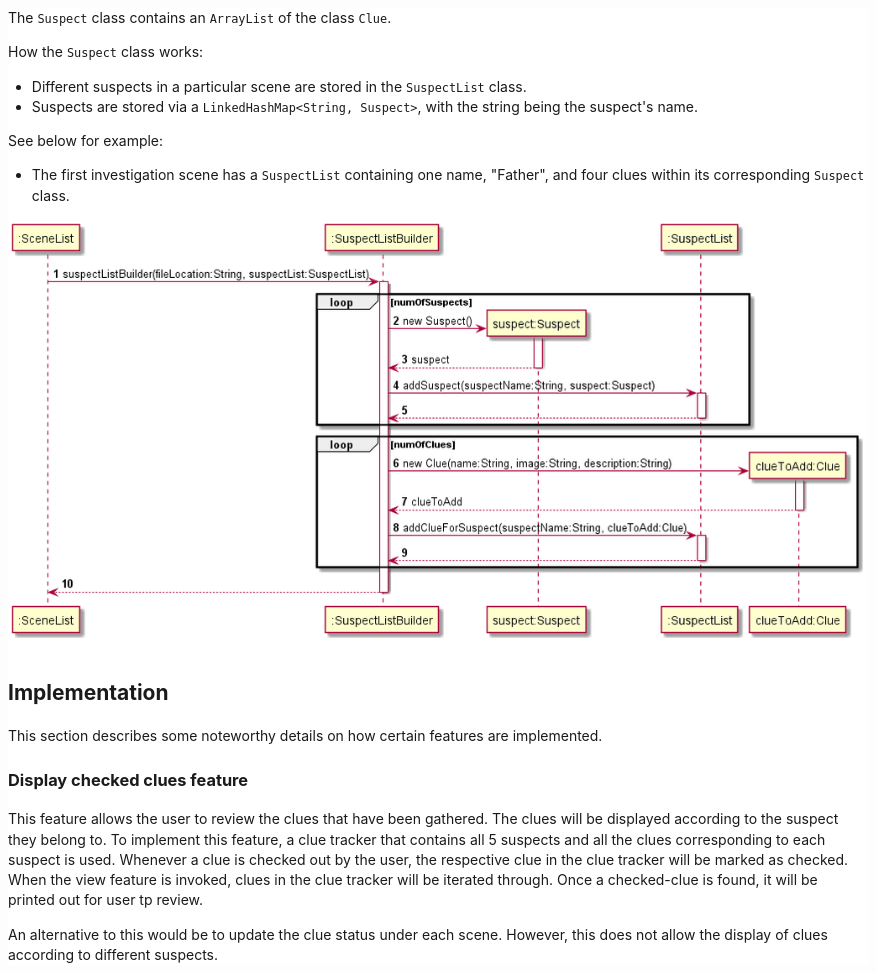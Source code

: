 The `Suspect` class contains an `ArrayList` of the class `Clue`. 

How the `Suspect` class works:

  * Different suspects in a particular scene are stored in the `SuspectList` class.
  * Suspects are stored via a `LinkedHashMap<String, Suspect>`, with the string being the suspect's name.

See below for example:

  * The first investigation scene has a `SuspectList` containing one name, "Father", 
and four clues within its corresponding `Suspect` class.

![](Suspect.png)

## Implementation

This section describes some noteworthy details on how certain features are implemented.

### Display checked clues feature

This feature allows the user to review the clues that have been gathered. The clues will be displayed according to the suspect they belong to.
To implement this feature, a clue tracker that contains all 5 suspects and all the clues corresponding to each suspect is used.
Whenever a clue is checked out by the user, the respective clue in the clue tracker will be marked as checked.
When the view feature is invoked, clues in the clue tracker will be iterated through. Once a checked-clue is found, it will be printed out for user tp review.

An alternative to this would be to update the clue status under each scene. However, this does not allow the display of clues according to different suspects.
